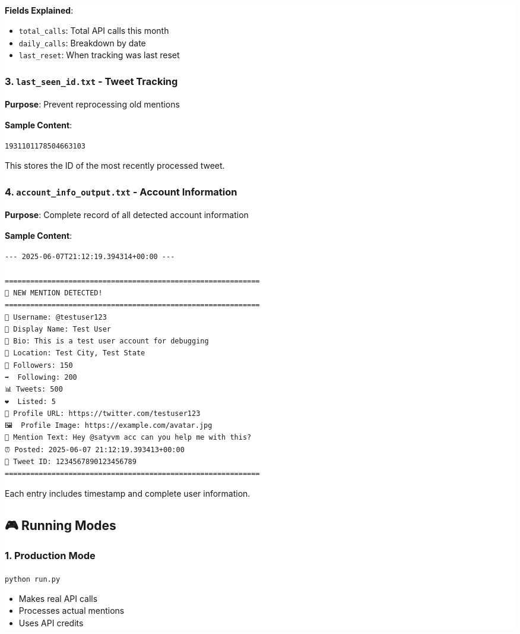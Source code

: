 **Fields Explained**:
- `total_calls`: Total API calls this month
- `daily_calls`: Breakdown by date
- `last_reset`: When tracking was last reset

### 3. `last_seen_id.txt` - Tweet Tracking
**Purpose**: Prevent reprocessing old mentions

**Sample Content**:
```
1931101178504663103
```

This stores the ID of the most recently processed tweet.

### 4. `account_info_output.txt` - Account Information
**Purpose**: Complete record of all detected account information

**Sample Content**:
```
--- 2025-06-07T21:12:19.394314+00:00 ---

============================================================
🎯 NEW MENTION DETECTED!
============================================================
👤 Username: @testuser123
📛 Display Name: Test User
📝 Bio: This is a test user account for debugging
📍 Location: Test City, Test State
👥 Followers: 150
➡️  Following: 200
📊 Tweets: 500
❤️  Listed: 5
🔗 Profile URL: https://twitter.com/testuser123
🖼️  Profile Image: https://example.com/avatar.jpg
💬 Mention Text: Hey @satyvm acc can you help me with this?
⏰ Posted: 2025-06-07 21:12:19.393413+00:00
🔢 Tweet ID: 1234567890123456789
============================================================
```

Each entry includes timestamp and complete user information.

## 🎮 Running Modes

### 1. Production Mode
```bash
python run.py
```
- Makes real API calls
- Processes actual mentions
- Uses API credits
